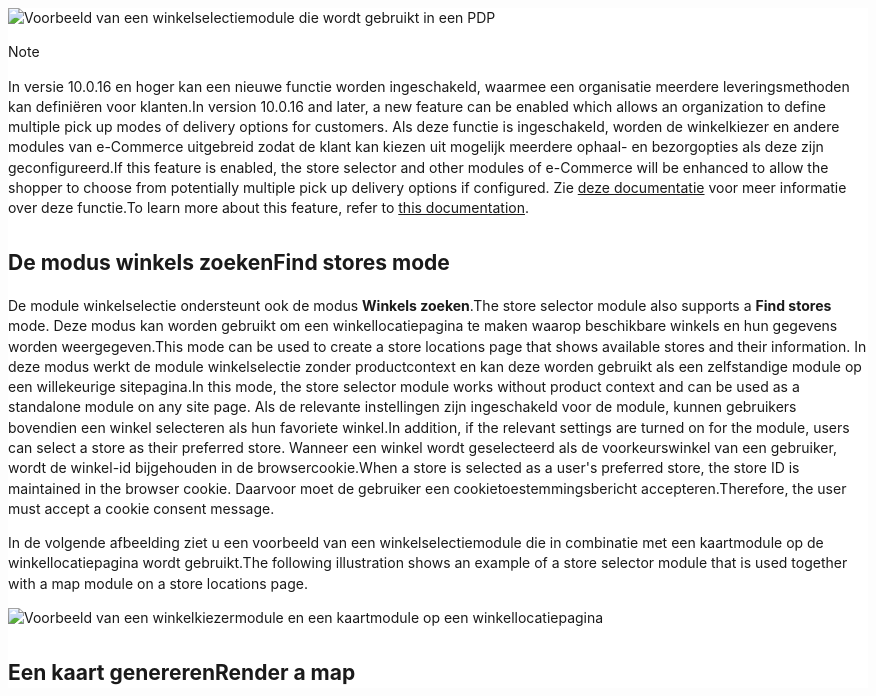 ![Voorbeeld van een winkelselectiemodule die wordt gebruikt in een PDP](./media/BOPIS.PNG)

> [!NOTE]
> <span data-ttu-id="3d11c-152">In versie 10.0.16 en hoger kan een nieuwe functie worden ingeschakeld, waarmee een organisatie meerdere leveringsmethoden kan definiëren voor klanten.</span><span class="sxs-lookup"><span data-stu-id="3d11c-152">In version 10.0.16 and later, a new feature can be enabled which allows an organization to define multiple pick up modes of delivery options for customers.</span></span>  <span data-ttu-id="3d11c-153">Als deze functie is ingeschakeld, worden de winkelkiezer en andere modules van e-Commerce uitgebreid zodat de klant kan kiezen uit mogelijk meerdere ophaal- en bezorgopties als deze zijn geconfigureerd.</span><span class="sxs-lookup"><span data-stu-id="3d11c-153">If this feature is enabled, the store selector and other modules of e-Commerce will be enhanced to allow the shopper to choose from potentially multiple pick up delivery options if configured.</span></span>  <span data-ttu-id="3d11c-154">Zie [deze documentatie](https://docs.microsoft.com/dynamics365/commerce/multiple-pickup-modes) voor meer informatie over deze functie.</span><span class="sxs-lookup"><span data-stu-id="3d11c-154">To learn more about this feature, refer to [this documentation](https://docs.microsoft.com/dynamics365/commerce/multiple-pickup-modes).</span></span> 

## <a name="find-stores-mode"></a><span data-ttu-id="3d11c-155">De modus winkels zoeken</span><span class="sxs-lookup"><span data-stu-id="3d11c-155">Find stores mode</span></span>

<span data-ttu-id="3d11c-156">De module winkelselectie ondersteunt ook de modus **Winkels zoeken**.</span><span class="sxs-lookup"><span data-stu-id="3d11c-156">The store selector module also supports a **Find stores** mode.</span></span> <span data-ttu-id="3d11c-157">Deze modus kan worden gebruikt om een winkellocatiepagina te maken waarop beschikbare winkels en hun gegevens worden weergegeven.</span><span class="sxs-lookup"><span data-stu-id="3d11c-157">This mode can be used to create a store locations page that shows available stores and their information.</span></span> <span data-ttu-id="3d11c-158">In deze modus werkt de module winkelselectie zonder productcontext en kan deze worden gebruikt als een zelfstandige module op een willekeurige sitepagina.</span><span class="sxs-lookup"><span data-stu-id="3d11c-158">In this mode, the store selector module works without product context and can be used as a standalone module on any site page.</span></span> <span data-ttu-id="3d11c-159">Als de relevante instellingen zijn ingeschakeld voor de module, kunnen gebruikers bovendien een winkel selecteren als hun favoriete winkel.</span><span class="sxs-lookup"><span data-stu-id="3d11c-159">In addition, if the relevant settings are turned on for the module, users can select a store as their preferred store.</span></span> <span data-ttu-id="3d11c-160">Wanneer een winkel wordt geselecteerd als de voorkeurswinkel van een gebruiker, wordt de winkel-id bijgehouden in de browsercookie.</span><span class="sxs-lookup"><span data-stu-id="3d11c-160">When a store is selected as a user's preferred store, the store ID is maintained in the browser cookie.</span></span> <span data-ttu-id="3d11c-161">Daarvoor moet de gebruiker een cookietoestemmingsbericht accepteren.</span><span class="sxs-lookup"><span data-stu-id="3d11c-161">Therefore, the user must accept a cookie consent message.</span></span>

<span data-ttu-id="3d11c-162">In de volgende afbeelding ziet u een voorbeeld van een winkelselectiemodule die in combinatie met een kaartmodule op de winkellocatiepagina wordt gebruikt.</span><span class="sxs-lookup"><span data-stu-id="3d11c-162">The following illustration shows an example of a store selector module that is used together with a map module on a store locations page.</span></span>

![Voorbeeld van een winkelkiezermodule en een kaartmodule op een winkellocatiepagina](./media/ecommerce-Storelocator.PNG)

## <a name="render-a-map"></a><span data-ttu-id="3d11c-164">Een kaart genereren</span><span class="sxs-lookup"><span data-stu-id="3d11c-164">Render a map</span></span>
